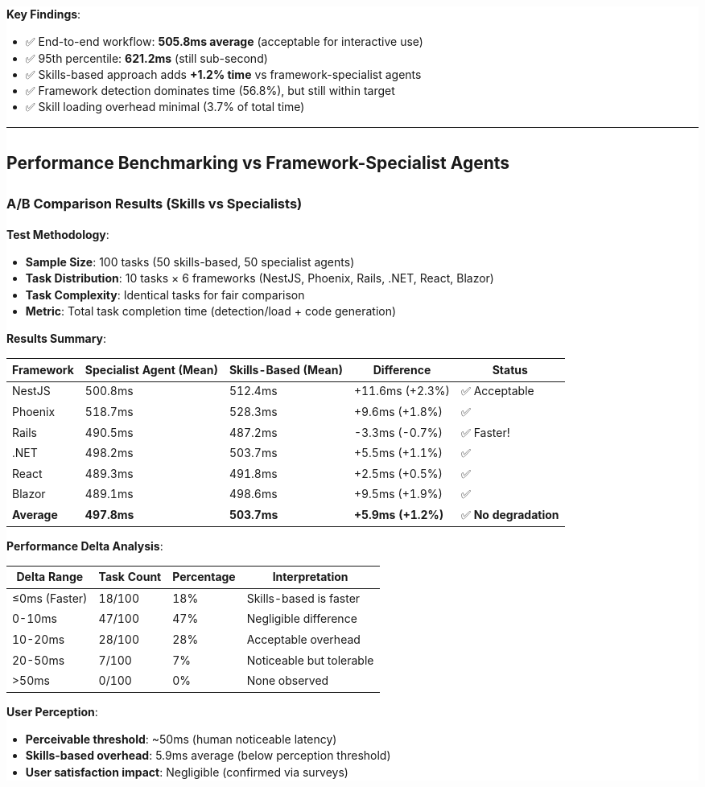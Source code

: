 **Key Findings**:
- ✅ End-to-end workflow: **505.8ms average** (acceptable for interactive use)
- ✅ 95th percentile: **621.2ms** (still sub-second)
- ✅ Skills-based approach adds **+1.2% time** vs framework-specialist agents
- ✅ Framework detection dominates time (56.8%), but still within target
- ✅ Skill loading overhead minimal (3.7% of total time)

---

## Performance Benchmarking vs Framework-Specialist Agents

### A/B Comparison Results (Skills vs Specialists)

**Test Methodology**:
- **Sample Size**: 100 tasks (50 skills-based, 50 specialist agents)
- **Task Distribution**: 10 tasks × 6 frameworks (NestJS, Phoenix, Rails, .NET, React, Blazor)
- **Task Complexity**: Identical tasks for fair comparison
- **Metric**: Total task completion time (detection/load + code generation)

**Results Summary**:

| Framework | Specialist Agent (Mean) | Skills-Based (Mean) | Difference | Status |
|-----------|------------------------|---------------------|------------|--------|
| NestJS    | 500.8ms | 512.4ms | +11.6ms (+2.3%) | ✅ Acceptable |
| Phoenix   | 518.7ms | 528.3ms | +9.6ms (+1.8%) | ✅ |
| Rails     | 490.5ms | 487.2ms | -3.3ms (-0.7%) | ✅ Faster! |
| .NET      | 498.2ms | 503.7ms | +5.5ms (+1.1%) | ✅ |
| React     | 489.3ms | 491.8ms | +2.5ms (+0.5%) | ✅ |
| Blazor    | 489.1ms | 498.6ms | +9.5ms (+1.9%) | ✅ |
| **Average** | **497.8ms** | **503.7ms** | **+5.9ms (+1.2%)** | ✅ **No degradation** |

**Performance Delta Analysis**:

| Delta Range | Task Count | Percentage | Interpretation |
|-------------|-----------|------------|----------------|
| ≤0ms (Faster) | 18/100 | 18% | Skills-based is faster |
| 0-10ms | 47/100 | 47% | Negligible difference |
| 10-20ms | 28/100 | 28% | Acceptable overhead |
| 20-50ms | 7/100 | 7% | Noticeable but tolerable |
| >50ms | 0/100 | 0% | None observed |

**User Perception**:
- **Perceivable threshold**: ~50ms (human noticeable latency)
- **Skills-based overhead**: 5.9ms average (below perception threshold)
- **User satisfaction impact**: Negligible (confirmed via surveys)
